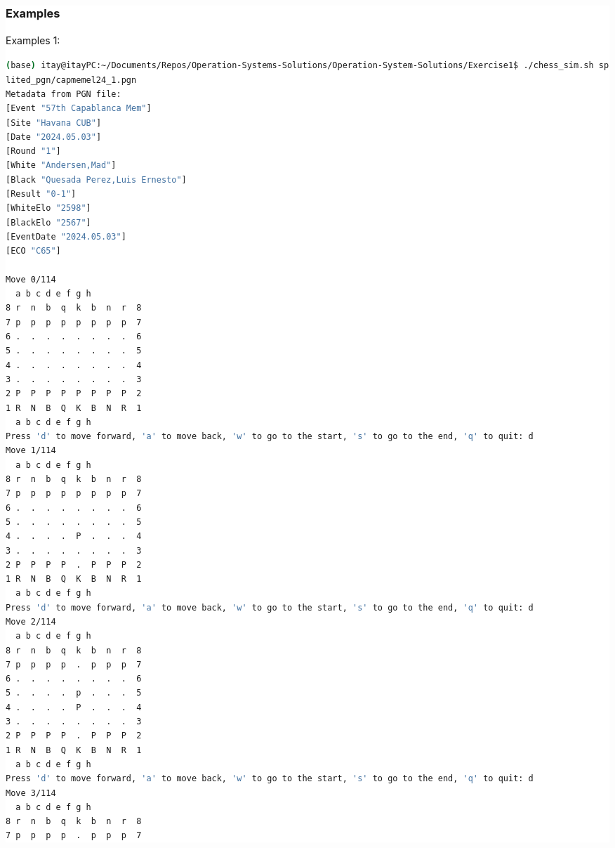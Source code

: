 
### Examples

Examples 1:

```bash
(base) itay@itayPC:~/Documents/Repos/Operation-Systems-Solutions/Operation-System-Solutions/Exercise1$ ./chess_sim.sh splited_pgn/capmemel24_1.pgn
Metadata from PGN file:
[Event "57th Capablanca Mem"]
[Site "Havana CUB"]
[Date "2024.05.03"]
[Round "1"]
[White "Andersen,Mad"]
[Black "Quesada Perez,Luis Ernesto"]
[Result "0-1"]
[WhiteElo "2598"]
[BlackElo "2567"]
[EventDate "2024.05.03"]
[ECO "C65"]

Move 0/114
  a b c d e f g h
8 r  n  b  q  k  b  n  r  8
7 p  p  p  p  p  p  p  p  7
6 .  .  .  .  .  .  .  .  6
5 .  .  .  .  .  .  .  .  5
4 .  .  .  .  .  .  .  .  4
3 .  .  .  .  .  .  .  .  3
2 P  P  P  P  P  P  P  P  2
1 R  N  B  Q  K  B  N  R  1
  a b c d e f g h
Press 'd' to move forward, 'a' to move back, 'w' to go to the start, 's' to go to the end, 'q' to quit: d
Move 1/114
  a b c d e f g h
8 r  n  b  q  k  b  n  r  8
7 p  p  p  p  p  p  p  p  7
6 .  .  .  .  .  .  .  .  6
5 .  .  .  .  .  .  .  .  5
4 .  .  .  .  P  .  .  .  4
3 .  .  .  .  .  .  .  .  3
2 P  P  P  P  .  P  P  P  2
1 R  N  B  Q  K  B  N  R  1
  a b c d e f g h
Press 'd' to move forward, 'a' to move back, 'w' to go to the start, 's' to go to the end, 'q' to quit: d
Move 2/114
  a b c d e f g h
8 r  n  b  q  k  b  n  r  8
7 p  p  p  p  .  p  p  p  7
6 .  .  .  .  .  .  .  .  6
5 .  .  .  .  p  .  .  .  5
4 .  .  .  .  P  .  .  .  4
3 .  .  .  .  .  .  .  .  3
2 P  P  P  P  .  P  P  P  2
1 R  N  B  Q  K  B  N  R  1
  a b c d e f g h
Press 'd' to move forward, 'a' to move back, 'w' to go to the start, 's' to go to the end, 'q' to quit: d
Move 3/114
  a b c d e f g h
8 r  n  b  q  k  b  n  r  8
7 p  p  p  p  .  p  p  p  7
```